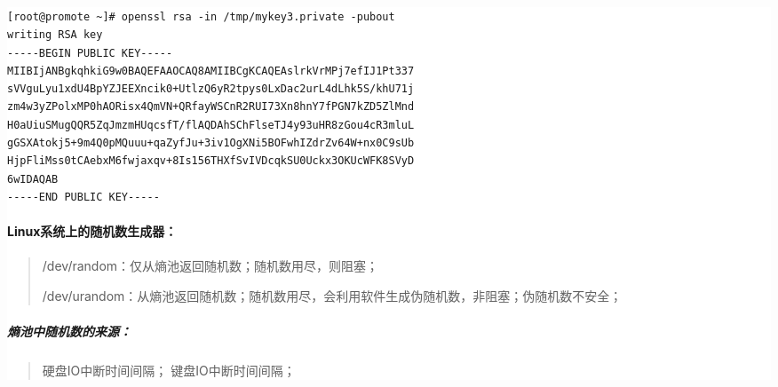 ```
[root@promote ~]# openssl rsa -in /tmp/mykey3.private -pubout
writing RSA key
-----BEGIN PUBLIC KEY-----
MIIBIjANBgkqhkiG9w0BAQEFAAOCAQ8AMIIBCgKCAQEAslrkVrMPj7efIJ1Pt337
sVVguLyu1xdU4BpYZJEEXncik0+UtlzQ6yR2tpys0LxDac2urL4dLhk5S/khU71j
zm4w3yZPolxMP0hAORisx4QmVN+QRfayWSCnR2RUI73Xn8hnY7fPGN7kZD5ZlMnd
H0aUiuSMugQQR5ZqJmzmHUqcsfT/flAQDAhSChFlseTJ4y93uHR8zGou4cR3mluL
gGSXAtokj5+9m4Q0pMQuuu+qaZyfJu+3iv1OgXNi5BOFwhIZdrZv64W+nx0C9sUb
HjpFliMss0tCAebxM6fwjaxqv+8Is156THXfSvIVDcqkSU0Uckx3OKUcWFK8SVyD
6wIDAQAB
-----END PUBLIC KEY-----
```

#### Linux系统上的随机数生成器：
>/dev/random：仅从熵池返回随机数；随机数用尽，则阻塞；
>
>/dev/urandom：从熵池返回随机数；随机数用尽，会利用软件生成伪随机数，非阻塞；伪随机数不安全；

##### 熵池中随机数的来源：
>硬盘IO中断时间间隔；
>键盘IO中断时间间隔；
